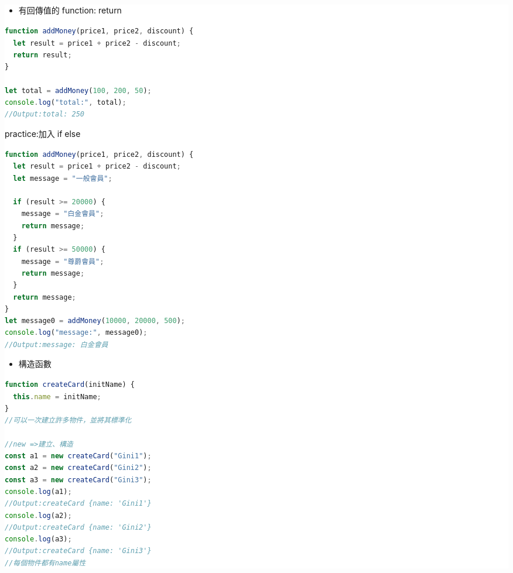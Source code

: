 - 有回傳值的 function: return

```js
function addMoney(price1, price2, discount) {
  let result = price1 + price2 - discount;
  return result;
}

let total = addMoney(100, 200, 50);
console.log("total:", total);
//Output:total: 250
```

practice:加入 if else

```js
function addMoney(price1, price2, discount) {
  let result = price1 + price2 - discount;
  let message = "一般會員";

  if (result >= 20000) {
    message = "白金會員";
    return message;
  }
  if (result >= 50000) {
    message = "尊爵會員";
    return message;
  }
  return message;
}
let message0 = addMoney(10000, 20000, 500);
console.log("message:", message0);
//Output:message: 白金會員
```

- 構造函數

```js
function createCard(initName) {
  this.name = initName;
}
//可以一次建立許多物件，並將其標準化

//new =>建立、構造
const a1 = new createCard("Gini1");
const a2 = new createCard("Gini2");
const a3 = new createCard("Gini3");
console.log(a1);
//Output:createCard {name: 'Gini1'}
console.log(a2);
//Output:createCard {name: 'Gini2'}
console.log(a3);
//Output:createCard {name: 'Gini3'}
//每個物件都有name屬性
```
